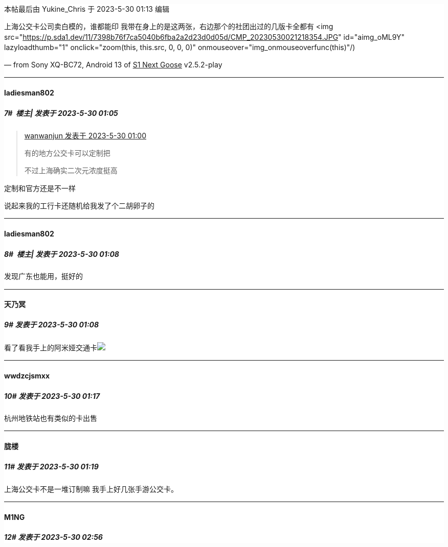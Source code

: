  本帖最后由 Yukine_Chris 于 2023-5-30 01:13 编辑 

上海公交卡公司卖白模的，谁都能印
我带在身上的是这两张，右边那个的社团出过的几版卡全都有
<img src="https://p.sda1.dev/11/7398b76f7ca5040b6fba2a2d23d0d05d/CMP_20230530021218354.JPG" id="aimg_oML9Y" lazyloadthumb="1" onclick="zoom(this, this.src, 0, 0, 0)" onmouseover="img_onmouseoverfunc(this)"/)

— from Sony XQ-BC72, Android 13 of [S1 Next Goose](https://pan.baidu.com/s/1mi43uRm) v2.5.2-play

*****

####  ladiesman802  
##### 7#         楼主| 发表于 2023-5-30 01:05

<blockquote><a href="httphttps://bbs.saraba1st.com/2b/forum.php?mod=redirect&amp;goto=findpost&amp;pid=61045786&amp;ptid=2137489" target="_blank">wanwanjun 发表于 2023-5-30 01:00</a>

有的地方公交卡可以定制把

不过上海确实二次元浓度挺高</blockquote>
定制和官方还是不一样

说起来我的工行卡还随机给我发了个二胡卵子的

*****

####  ladiesman802  
##### 8#         楼主| 发表于 2023-5-30 01:08

发现广东也能用，挺好的

*****

####  天乃冥  
##### 9#       发表于 2023-5-30 01:08

看了看我手上的阿米娅交通卡<img src="https://static.saraba1st.com/image/smiley/face2017/072.png" referrerpolicy="no-referrer">

*****

####  wwdzcjsmxx  
##### 10#       发表于 2023-5-30 01:17

杭州地铁站也有类似的卡出售

*****

####  胧楼  
##### 11#       发表于 2023-5-30 01:19

上海公交卡不是一堆订制嘛 我手上好几张手游公交卡。

*****

####  M1NG  
##### 12#       发表于 2023-5-30 02:56
